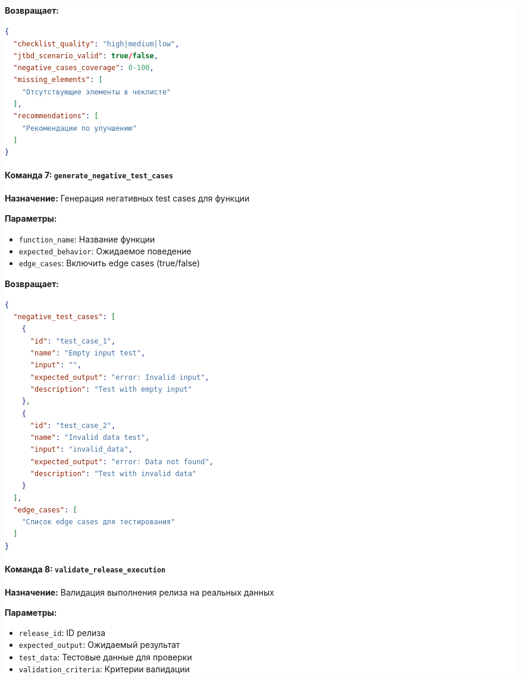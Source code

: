 **Возвращает:**
```json
{
  "checklist_quality": "high|medium|low",
  "jtbd_scenario_valid": true/false,
  "negative_cases_coverage": 0-100,
  "missing_elements": [
    "Отсутствующие элементы в чеклисте"
  ],
  "recommendations": [
    "Рекомендации по улучшению"
  ]
}
```

#### **Команда 7: `generate_negative_test_cases`**

**Назначение:** Генерация негативных test cases для функции

**Параметры:**
- `function_name`: Название функции
- `expected_behavior`: Ожидаемое поведение
- `edge_cases`: Включить edge cases (true/false)

**Возвращает:**
```json
{
  "negative_test_cases": [
    {
      "id": "test_case_1",
      "name": "Empty input test",
      "input": "",
      "expected_output": "error: Invalid input",
      "description": "Test with empty input"
    },
    {
      "id": "test_case_2", 
      "name": "Invalid data test",
      "input": "invalid_data",
      "expected_output": "error: Data not found",
      "description": "Test with invalid data"
    }
  ],
  "edge_cases": [
    "Список edge cases для тестирования"
  ]
}
```

#### **Команда 8: `validate_release_execution`**

**Назначение:** Валидация выполнения релиза на реальных данных

**Параметры:**
- `release_id`: ID релиза
- `expected_output`: Ожидаемый результат
- `test_data`: Тестовые данные для проверки
- `validation_criteria`: Критерии валидации
